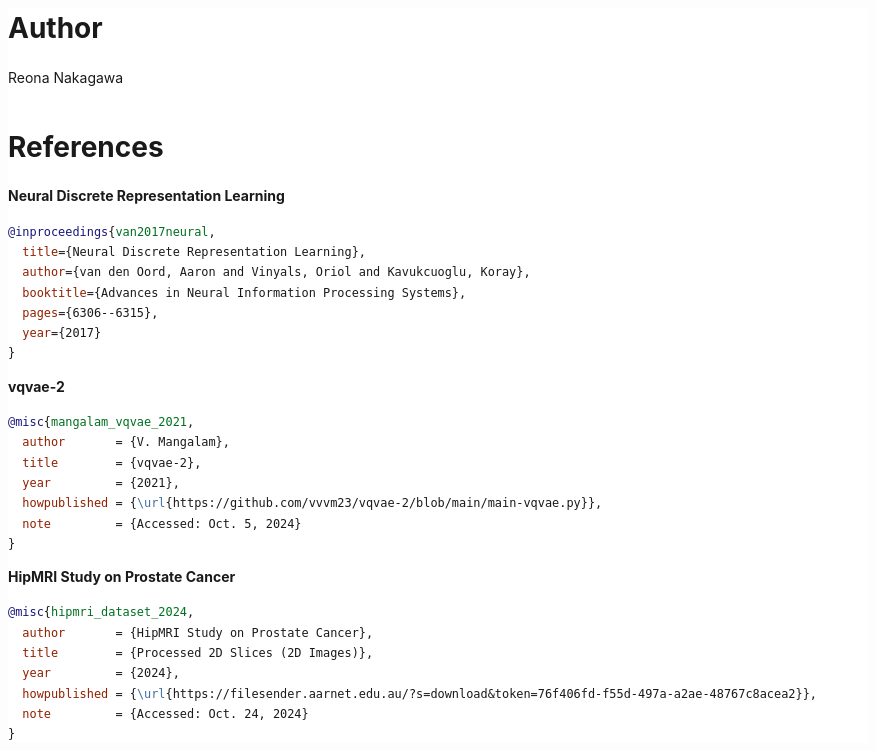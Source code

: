 # Author
Reona Nakagawa

# References
**Neural Discrete Representation Learning**
```bibtex
@inproceedings{van2017neural,
  title={Neural Discrete Representation Learning},
  author={van den Oord, Aaron and Vinyals, Oriol and Kavukcuoglu, Koray},
  booktitle={Advances in Neural Information Processing Systems},
  pages={6306--6315},
  year={2017}
}
```

**vqvae-2**
```bibtex
@misc{mangalam_vqvae_2021,
  author       = {V. Mangalam},
  title        = {vqvae-2},
  year         = {2021},
  howpublished = {\url{https://github.com/vvvm23/vqvae-2/blob/main/main-vqvae.py}},
  note         = {Accessed: Oct. 5, 2024}
}
```

**HipMRI Study on Prostate Cancer**
```bibtex
@misc{hipmri_dataset_2024,
  author       = {HipMRI Study on Prostate Cancer},
  title        = {Processed 2D Slices (2D Images)},
  year         = {2024},
  howpublished = {\url{https://filesender.aarnet.edu.au/?s=download&token=76f406fd-f55d-497a-a2ae-48767c8acea2}},
  note         = {Accessed: Oct. 24, 2024}
}
```
